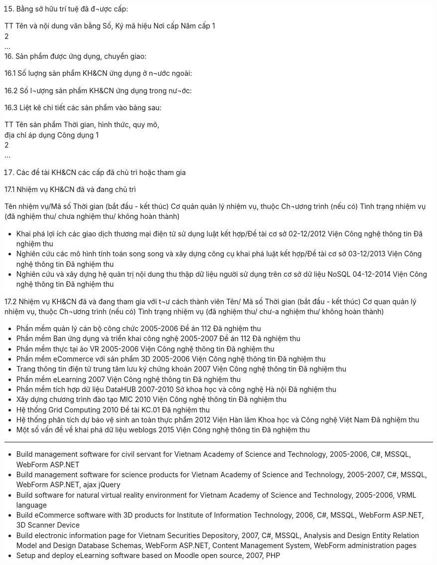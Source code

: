 15.  Bằng sở hữu trí tuệ đã đ¬ược cấp: 

TT	Tên và nội dung văn bằng 	Số, Ký mã hiệu	Nơi cấp	Năm cấp 
1				
2				
…				
16. Sản phẩm được ứng dụng, chuyển giao:

16.1 Số luợng sản phẩm KH&CN ứng dụng ở n¬ước ngoài:

16.2 Số l¬ượng sản phẩm KH&CN ứng dụng trong nư¬ớc:

16.3 Liệt kê chi tiết các sản phẩm vào bảng sau:

TT	Tên sản phẩm	Thời gian, hình thức, quy mô,  
địa chỉ áp dụng	Công dụng
1			
2			
…			

17. Các đề tài KH&CN các cấp đã chủ trì hoặc tham gia

17.1 Nhiệm vụ KH&CN đã và đang chủ trì

Tên nhiệm vụ/Mã số	Thời gian
(bắt đầu - kết thúc)	Cơ quản quản lý nhiệm vụ, thuộc Ch¬ương trình
(nếu có)	Tình trạng 
nhiệm vụ
(đã nghiệm thu/ chưa nghiệm thu/ không hoàn thành)
- Khai phá lợi ích các giao dịch thương mại điện tử sử dụng luật kết hợp/Đề tài cơ sở	02-12/2012	Viện Công nghệ thông tin	Đã nghiệm thu
- Nghiên cứu các mô hình tính toán song song và xây dựng công cụ khai phá luật kết hợp/Đề tài cơ sở	03-12/2013	Viện Công nghệ thông tin	Đã nghiệm thu
- Nghiên cứu và xây dựng hệ quản trị nội dung thu thập dữ liệu người sử dụng trên cơ sở dữ liệu NoSQL	04-12-2014	Viện Công nghệ thông tin	Đã nghiệm thu

17.2 Nhiệm vụ KH&CN đã và đang tham gia với t¬ư cách thành viên
Tên/ Mã số	Thời gian
(bắt đầu - kết thúc)	Cơ quan quản lý nhiệm vụ, thuộc Ch¬ương trình
(nếu có)	Tình trạng 
nhiệm vụ
(đã nghiệm thu/ chư-a nghiệm thu/ không hoàn thành)
- Phần mềm quản lý cán bộ công chức	2005-2006	Đề án 112	Đã nghiệm thu
- Phần mềm Ban ứng dụng và triển khai công nghệ	2005-2007	Đề án 112	Đã nghiệm thu
- Phần mềm thực tại ảo VR	2005-2006	Viện Công nghệ thông tin	Đã nghiệm thu
- Phần mềm eCommerce với sản phẩm 3D	2005-2006	Viện Công nghệ thông tin	Đã nghiệm thu
- Trang thông tin điện tử trung tâm lưu ký chứng khoán	2007	Viện Công nghệ thông tin	Đã nghiệm thu
- Phần mềm eLearning	2007	Viện Công nghệ thông tin	Đã nghiệm thu
- Phần mềm tích hợp dữ liệu DataHUB	2007-2010	Sở khoa học và công nghệ Hà nội	Đã nghiệm thu
- Xây dựng chương trình đào tạo MIC	2010	Viện Công nghệ thông tin	Đã nghiệm thu
- Hệ thống Grid Computing	2010	Đề tài KC.01	Đã nghiệm thu
- Hệ thống phân tích dự báo vệ sinh an toàn thực phẩm	2012	Viện Hàn lâm Khoa học và Công nghệ Việt Nam	Đã nghiệm thu
- Một số vấn đề về khai phá dữ liệu weblogs	2015	Viện Công nghệ thông tin	Đã nghiệm thu

------------------------------------------------------------------------------
- Build management software for civil servant for Vietnam Academy of Science and Technology, 2005-2006, C#, MSSQL, WebForm ASP.NET
- Build management software for science products for Vietnam Academy of Science and Technology, 2005-2007, C#, MSSQL, WebForm ASP.NET, ajax jQuery
- Build software for natural virtual reality environment for Vietnam Academy of Science and Technology, 2005-2006, VRML language
- Build eCommerce software with 3D products for Institute of Information Technology, 2006, C#, MSSQL, WebForm ASP.NET, 3D Scanner Device
- Build electronic information page for Vietnam Securities Depository, 2007, C#, MSSQL, Analysis and Design Entity Relation Model and Design Database Schemas, WebForm ASP.NET, Content Management System, WebForm administration pages
- Setup and deploy eLearning software based on Moodle open source, 2007, PHP
